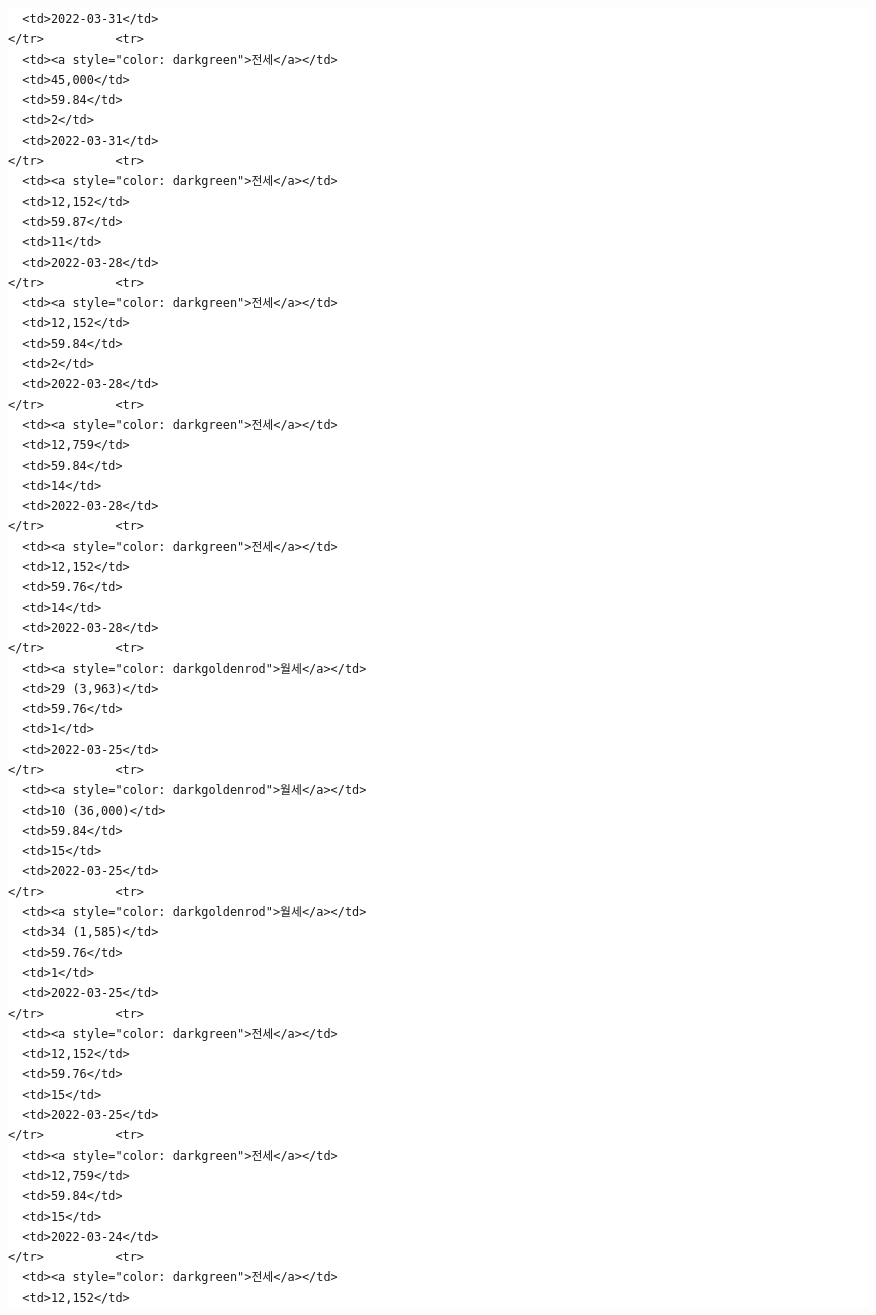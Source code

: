       <td>2022-03-31</td>
    </tr>          <tr>
      <td><a style="color: darkgreen">전세</a></td>
      <td>45,000</td>
      <td>59.84</td>
      <td>2</td>
      <td>2022-03-31</td>
    </tr>          <tr>
      <td><a style="color: darkgreen">전세</a></td>
      <td>12,152</td>
      <td>59.87</td>
      <td>11</td>
      <td>2022-03-28</td>
    </tr>          <tr>
      <td><a style="color: darkgreen">전세</a></td>
      <td>12,152</td>
      <td>59.84</td>
      <td>2</td>
      <td>2022-03-28</td>
    </tr>          <tr>
      <td><a style="color: darkgreen">전세</a></td>
      <td>12,759</td>
      <td>59.84</td>
      <td>14</td>
      <td>2022-03-28</td>
    </tr>          <tr>
      <td><a style="color: darkgreen">전세</a></td>
      <td>12,152</td>
      <td>59.76</td>
      <td>14</td>
      <td>2022-03-28</td>
    </tr>          <tr>
      <td><a style="color: darkgoldenrod">월세</a></td>
      <td>29 (3,963)</td>
      <td>59.76</td>
      <td>1</td>
      <td>2022-03-25</td>
    </tr>          <tr>
      <td><a style="color: darkgoldenrod">월세</a></td>
      <td>10 (36,000)</td>
      <td>59.84</td>
      <td>15</td>
      <td>2022-03-25</td>
    </tr>          <tr>
      <td><a style="color: darkgoldenrod">월세</a></td>
      <td>34 (1,585)</td>
      <td>59.76</td>
      <td>1</td>
      <td>2022-03-25</td>
    </tr>          <tr>
      <td><a style="color: darkgreen">전세</a></td>
      <td>12,152</td>
      <td>59.76</td>
      <td>15</td>
      <td>2022-03-25</td>
    </tr>          <tr>
      <td><a style="color: darkgreen">전세</a></td>
      <td>12,759</td>
      <td>59.84</td>
      <td>15</td>
      <td>2022-03-24</td>
    </tr>          <tr>
      <td><a style="color: darkgreen">전세</a></td>
      <td>12,152</td>